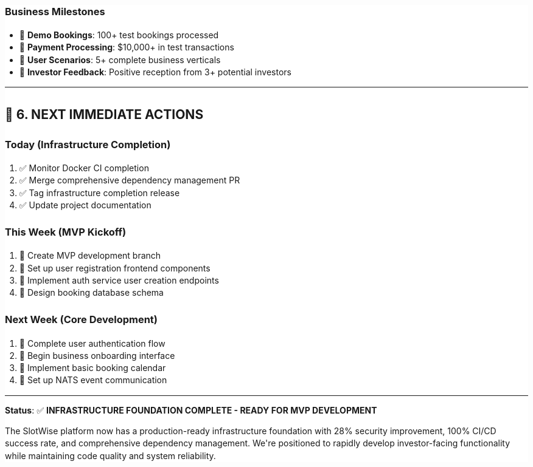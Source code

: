 ### **Business Milestones**

- 🎯 **Demo Bookings**: 100+ test bookings processed
- 🎯 **Payment Processing**: $10,000+ in test transactions
- 🎯 **User Scenarios**: 5+ complete business verticals
- 🎯 **Investor Feedback**: Positive reception from 3+ potential investors

---

## 🔄 **6. NEXT IMMEDIATE ACTIONS**

### **Today (Infrastructure Completion)**

1. ✅ Monitor Docker CI completion
2. ✅ Merge comprehensive dependency management PR
3. ✅ Tag infrastructure completion release
4. ✅ Update project documentation

### **This Week (MVP Kickoff)**

1. 🎯 Create MVP development branch
2. 🎯 Set up user registration frontend components
3. 🎯 Implement auth service user creation endpoints
4. 🎯 Design booking database schema

### **Next Week (Core Development)**

1. 🎯 Complete user authentication flow
2. 🎯 Begin business onboarding interface
3. 🎯 Implement basic booking calendar
4. 🎯 Set up NATS event communication

---

**Status**: ✅ **INFRASTRUCTURE FOUNDATION COMPLETE - READY FOR MVP
DEVELOPMENT**

The SlotWise platform now has a production-ready infrastructure foundation with
28% security improvement, 100% CI/CD success rate, and comprehensive dependency
management. We're positioned to rapidly develop investor-facing functionality
while maintaining code quality and system reliability.
